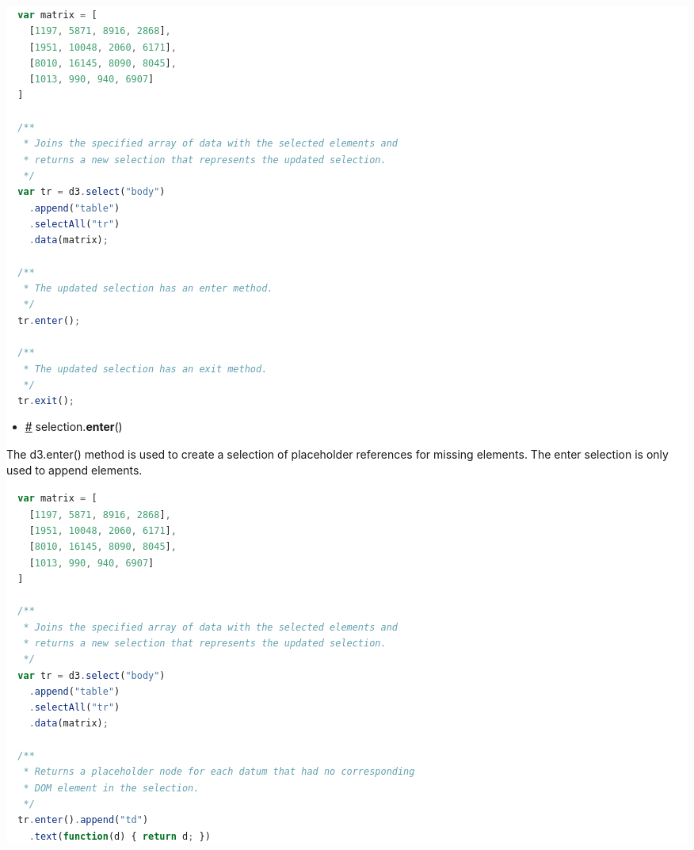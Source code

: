 ```javascript
  var matrix = [
    [1197, 5871, 8916, 2868],
    [1951, 10048, 2060, 6171],
    [8010, 16145, 8090, 8045],
    [1013, 990, 940, 6907]
  ]

  /**
   * Joins the specified array of data with the selected elements and
   * returns a new selection that represents the updated selection.
   */
  var tr = d3.select("body")
    .append("table")
    .selectAll("tr")
    .data(matrix);

  /**
   * The updated selection has an enter method.
   */
  tr.enter();

  /**
   * The updated selection has an exit method.
   */
  tr.exit();
```

* [#](https://github.com/d3/d3-selection#selection_enter) selection.**enter**()

The d3.enter() method is used to create a selection of placeholder references for missing elements. The enter selection is only used to append elements.

```javascript
  var matrix = [
    [1197, 5871, 8916, 2868],
    [1951, 10048, 2060, 6171],
    [8010, 16145, 8090, 8045],
    [1013, 990, 940, 6907]
  ]

  /**
   * Joins the specified array of data with the selected elements and
   * returns a new selection that represents the updated selection.
   */
  var tr = d3.select("body")
    .append("table")
    .selectAll("tr")
    .data(matrix);

  /**
   * Returns a placeholder node for each datum that had no corresponding
   * DOM element in the selection.
   */
  tr.enter().append("td")
    .text(function(d) { return d; })

  ```
